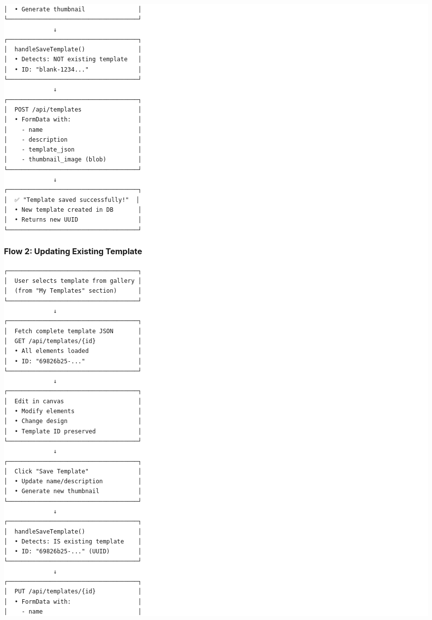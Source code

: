 ```
│  • Generate thumbnail               │
└─────────────────────────────────────┘
              ↓
┌─────────────────────────────────────┐
│  handleSaveTemplate()               │
│  • Detects: NOT existing template   │
│  • ID: "blank-1234..."              │
└─────────────────────────────────────┘
              ↓
┌─────────────────────────────────────┐
│  POST /api/templates                │
│  • FormData with:                   │
│    - name                           │
│    - description                    │
│    - template_json                  │
│    - thumbnail_image (blob)         │
└─────────────────────────────────────┘
              ↓
┌─────────────────────────────────────┐
│  ✅ "Template saved successfully!"  │
│  • New template created in DB       │
│  • Returns new UUID                 │
└─────────────────────────────────────┘
```

### Flow 2: Updating Existing Template

```
┌─────────────────────────────────────┐
│  User selects template from gallery │
│  (from "My Templates" section)      │
└─────────────────────────────────────┘
              ↓
┌─────────────────────────────────────┐
│  Fetch complete template JSON       │
│  GET /api/templates/{id}            │
│  • All elements loaded              │
│  • ID: "69826b25-..."               │
└─────────────────────────────────────┘
              ↓
┌─────────────────────────────────────┐
│  Edit in canvas                     │
│  • Modify elements                  │
│  • Change design                    │
│  • Template ID preserved            │
└─────────────────────────────────────┘
              ↓
┌─────────────────────────────────────┐
│  Click "Save Template"              │
│  • Update name/description          │
│  • Generate new thumbnail           │
└─────────────────────────────────────┘
              ↓
┌─────────────────────────────────────┐
│  handleSaveTemplate()               │
│  • Detects: IS existing template    │
│  • ID: "69826b25-..." (UUID)        │
└─────────────────────────────────────┘
              ↓
┌─────────────────────────────────────┐
│  PUT /api/templates/{id}            │
│  • FormData with:                   │
│    - name                           │
```
